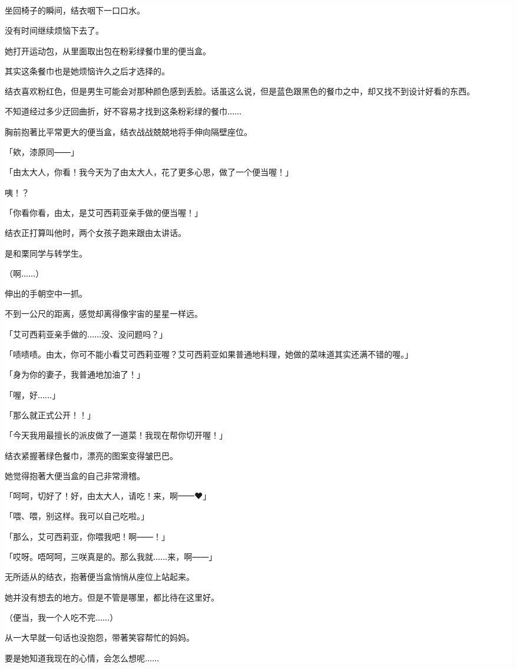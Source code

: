 坐回椅子的瞬间，结衣咽下一口口水。

没有时间继续烦恼下去了。

她打开运动包，从里面取出包在粉彩绿餐巾里的便当盒。

其实这条餐巾也是她烦恼许久之后才选择的。

结衣喜欢粉红色，但是男生可能会对那种颜色感到丢脸。话虽这么说，但是蓝色跟黑色的餐巾之中，却又找不到设计好看的东西。

不知道经过多少迂回曲折，好不容易才找到这条粉彩绿的餐巾……

胸前抱著比平常更大的便当盒，结衣战战兢兢地将手伸向隔壁座位。

「欸，漆原同——」

「由太大人，你看！我今天为了由太大人，花了更多心思，做了一个便当喔！」

咦！？

「你看你看，由太，是艾可西莉亚亲手做的便当喔！」

结衣正打算叫他时，两个女孩子跑来跟由太讲话。

是和栗同学与转学生。

（啊……）

伸出的手朝空中一抓。

不到一公尺的距离，感觉却离得像宇宙的星星一样远。

「艾可西莉亚亲手做的……没、没问题吗？」

「啧啧啧。由太，你可不能小看艾可西莉亚喔？艾可西莉亚如果普通地料理，她做的菜味道其实还满不错的喔。」

「身为你的妻子，我普通地加油了！」

「喔，好……」

「那么就正式公开！！」

「今天我用最擅长的派皮做了一道菜！我现在帮你切开喔！」

结衣紧握著绿色餐巾，漂亮的图案变得皱巴巴。

她觉得抱著大便当盒的自己非常滑稽。

「呵呵，切好了！好，由太大人，请吃！来，啊——❤」

「喂、喂，别这样。我可以自己吃啦。」

「那么，艾可西莉亚，你喂我吧！啊——！」

「哎呀。唔呵呵，三咲真是的。那么我就……来，啊——」

无所适从的结衣，抱著便当盒悄悄从座位上站起来。

她并没有想去的地方。但是不管是哪里，都比待在这里好。

（便当，我一个人吃不完……）

从一大早就一句话也没抱怨，带著笑容帮忙的妈妈。

要是她知道我现在的心情，会怎么想呢……
